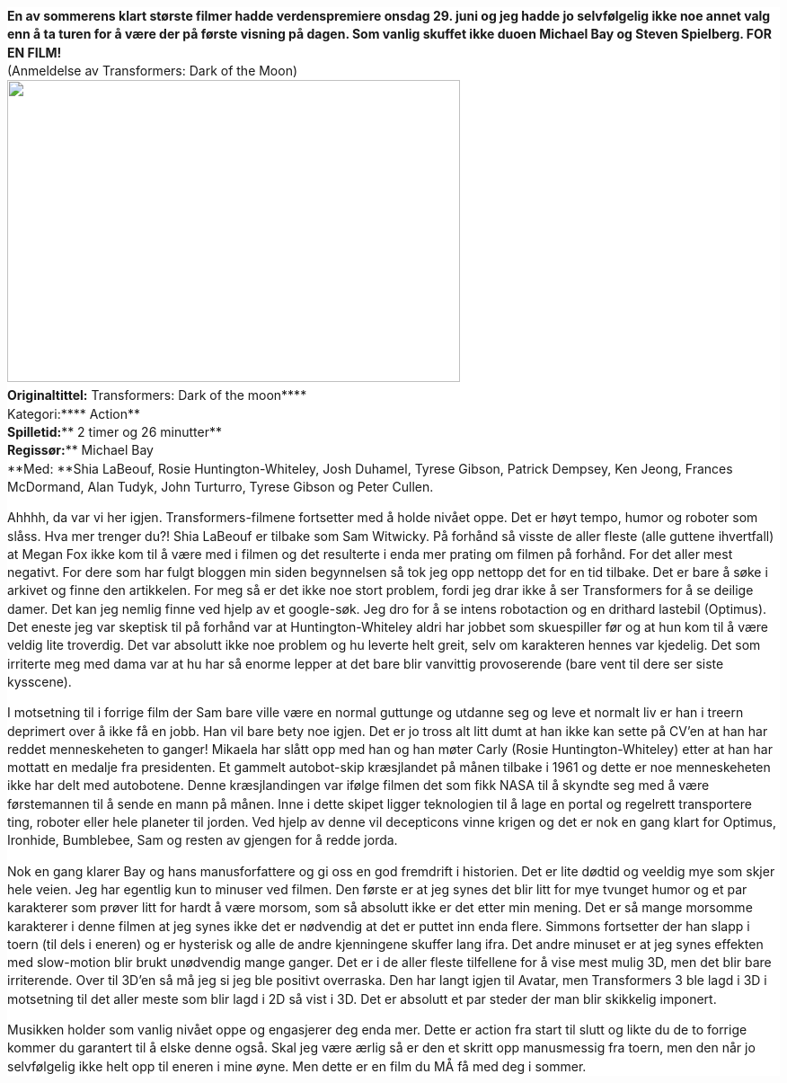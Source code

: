 **En av sommerens klart største filmer hadde verdenspremiere onsdag 29. juni og jeg hadde jo selvfølgelig ikke noe annet valg enn å ta turen for å være der på første visning på dagen. Som vanlig skuffet ikke duoen Michael Bay og Steven Spielberg. FOR EN FILM!**  
(Anmeldelse av Transformers: Dark of the Moon)  
[<img class="alignnone size-full wp-image-24" title="TRANSFORMERS 3" src="http://filmbloggen.net/wp-content/uploads//2011/04/transformers-dark-of-the-moon-9.jpg" alt="" width="504" height="336" />](http://filmbloggen.net/?attachment_id=24)  
****Originaltittel:**** Transformers: Dark of the moon****  
Kategori:**** Action**  
**Spilletid:**** 2 timer og 26 minutter**  
**Regissør:**** Michael Bay  
**Med: **Shia LaBeouf, Rosie Huntington-Whiteley, Josh Duhamel, Tyrese Gibson, Patrick Dempsey, Ken Jeong, Frances McDormand, Alan Tudyk, John Turturro, Tyrese Gibson og Peter Cullen.

Ahhhh, da var vi her igjen. Transformers-filmene fortsetter med å holde nivået oppe. Det er høyt tempo, humor og roboter som slåss. Hva mer trenger du?! Shia LaBeouf er tilbake som Sam Witwicky. På forhånd så visste de aller fleste (alle guttene ihvertfall) at Megan Fox ikke kom til å være med i filmen og det resulterte i enda mer prating om filmen på forhånd. For det aller mest negativt. For dere som har fulgt bloggen min siden begynnelsen så tok jeg opp nettopp det for en tid tilbake. Det er bare å søke i arkivet og finne den artikkelen. For meg så er det ikke noe stort problem, fordi jeg drar ikke å ser Transformers for å se deilige damer. Det kan jeg nemlig finne ved hjelp av et google-søk. Jeg dro for å se intens robotaction og en drithard lastebil (Optimus). Det eneste jeg var skeptisk til på forhånd var at Huntington-Whiteley aldri har jobbet som skuespiller før og at hun kom til å være veldig lite troverdig. Det var absolutt ikke noe problem og hu leverte helt greit, selv om karakteren hennes var kjedelig. Det som irriterte meg med dama var at hu har så enorme lepper at det bare blir vanvittig provoserende (bare vent til dere ser siste kysscene).

I motsetning til i forrige film der Sam bare ville være en normal guttunge og utdanne seg og leve et normalt liv er han i treern deprimert over å ikke få en jobb. Han vil bare bety noe igjen. Det er jo tross alt litt dumt at han ikke kan sette på CV&#8217;en at han har reddet menneskeheten to ganger! Mikaela har slått opp med han og han møter Carly (Rosie Huntington-Whiteley) etter at han har mottatt en medalje fra presidenten. Et gammelt autobot-skip kræsjlandet på månen tilbake i 1961 og dette er noe menneskeheten ikke har delt med autobotene. Denne kræsjlandingen var ifølge filmen det som fikk NASA til å skyndte seg med å være førstemannen til å sende en mann på månen. Inne i dette skipet ligger teknologien til å lage en portal og regelrett transportere ting, roboter eller hele planeter til jorden. Ved hjelp av denne vil decepticons vinne krigen og det er nok en gang klart for Optimus, Ironhide, Bumblebee, Sam og resten av gjengen for å redde jorda.

Nok en gang klarer Bay og hans manusforfattere og gi oss en god fremdrift i historien. Det er lite dødtid og veeldig mye som skjer hele veien. Jeg har egentlig kun to minuser ved filmen. Den første er at jeg synes det blir litt for mye tvunget humor og et par karakterer som prøver litt for hardt å være morsom, som så absolutt ikke er det etter min mening. Det er så mange morsomme karakterer i denne filmen at jeg synes ikke det er nødvendig at det er puttet inn enda flere. Simmons fortsetter der han slapp i toern (til dels i eneren) og er hysterisk og alle de andre kjenningene skuffer lang ifra. Det andre minuset er at jeg synes effekten med slow-motion blir brukt unødvendig mange ganger. Det er i de aller fleste tilfellene for å vise mest mulig 3D, men det blir bare irriterende. Over til 3D&#8217;en så må jeg si jeg ble positivt overraska. Den har langt igjen til Avatar, men Transformers 3 ble lagd i 3D i motsetning til det aller meste som blir lagd i 2D så vist i 3D. Det er absolutt et par steder der man blir skikkelig imponert.

Musikken holder som vanlig nivået oppe og engasjerer deg enda mer. Dette er action fra start til slutt og likte du de to forrige kommer du garantert til å elske denne også. Skal jeg være ærlig så er den et skritt opp manusmessig fra toern, men den når jo selvfølgelig ikke helt opp til eneren i mine øyne. Men dette er en film du MÅ få med deg i sommer.